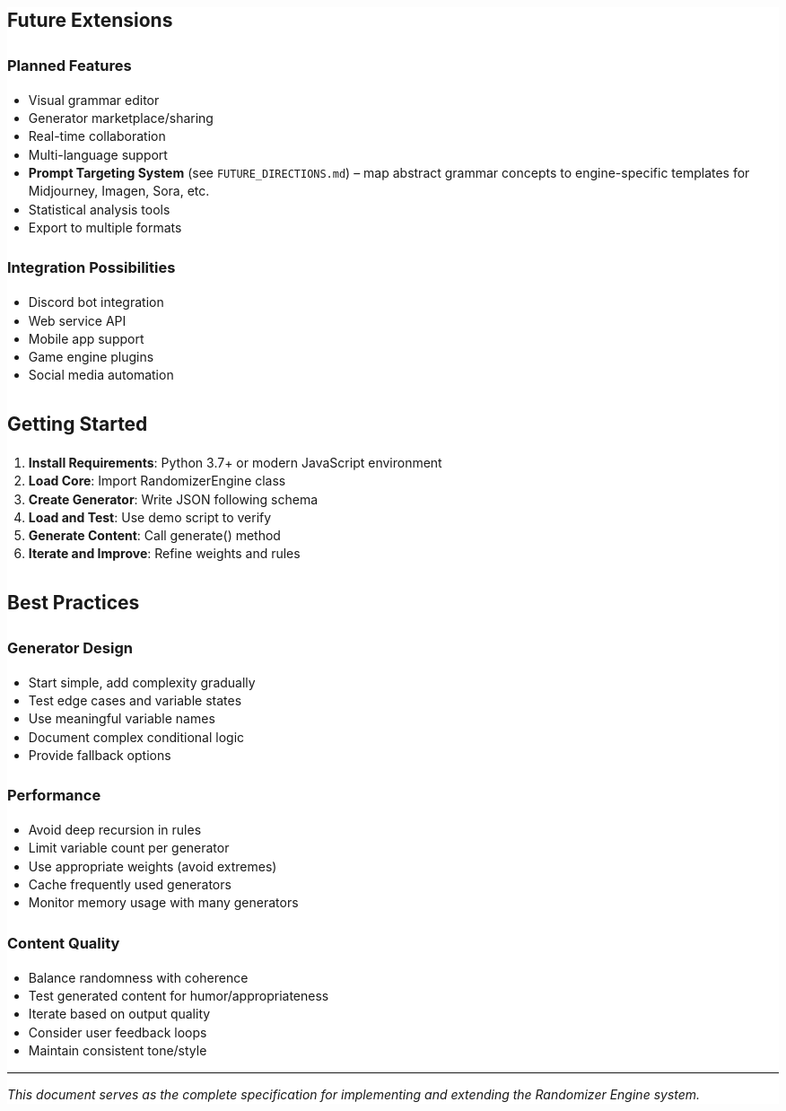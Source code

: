 ## Future Extensions

### Planned Features
- Visual grammar editor
- Generator marketplace/sharing
- Real-time collaboration
- Multi-language support
- **Prompt Targeting System** (see `FUTURE_DIRECTIONS.md`) – map abstract grammar concepts to engine-specific templates for Midjourney, Imagen, Sora, etc.
- Statistical analysis tools
- Export to multiple formats

### Integration Possibilities
- Discord bot integration
- Web service API
- Mobile app support
- Game engine plugins
- Social media automation

## Getting Started

1. **Install Requirements**: Python 3.7+ or modern JavaScript environment
2. **Load Core**: Import RandomizerEngine class
3. **Create Generator**: Write JSON following schema
4. **Load and Test**: Use demo script to verify
5. **Generate Content**: Call generate() method
6. **Iterate and Improve**: Refine weights and rules

## Best Practices

### Generator Design
- Start simple, add complexity gradually
- Test edge cases and variable states
- Use meaningful variable names
- Document complex conditional logic
- Provide fallback options

### Performance
- Avoid deep recursion in rules
- Limit variable count per generator
- Use appropriate weights (avoid extremes)
- Cache frequently used generators
- Monitor memory usage with many generators

### Content Quality
- Balance randomness with coherence
- Test generated content for humor/appropriateness
- Iterate based on output quality
- Consider user feedback loops
- Maintain consistent tone/style

---

*This document serves as the complete specification for implementing and extending the Randomizer Engine system.*
